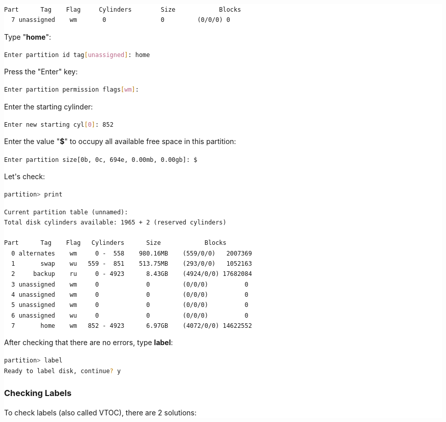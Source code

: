 ```
Part      Tag    Flag     Cylinders        Size            Blocks
  7 unassigned    wm       0               0         (0/0/0) 0
```

Type "**home**":

```bash
Enter partition id tag[unassigned]: home
```

Press the "Enter" key:

```bash
Enter partition permission flags[wm]:
```

Enter the starting cylinder:

```bash
Enter new starting cyl[0]: 852
```

Enter the value "**$**" to occupy all available free space in this partition:

```bash
Enter partition size[0b, 0c, 694e, 0.00mb, 0.00gb]: $
```

Let's check:

```bash
partition> print
```

```
Current partition table (unnamed):
Total disk cylinders available: 1965 + 2 (reserved cylinders)

Part      Tag    Flag   Cylinders      Size            Blocks
  0 alternates    wm     0 -  558    980.16MB    (559/0/0)   2007369
  1       swap    wu   559 -  851    513.75MB    (293/0/0)   1052163
  2     backup    ru     0 - 4923      8.43GB    (4924/0/0) 17682084
  3 unassigned    wm     0             0         (0/0/0)          0
  4 unassigned    wm     0             0         (0/0/0)          0
  5 unassigned    wm     0             0         (0/0/0)          0
  6 unassigned    wu     0             0         (0/0/0)          0
  7       home    wm   852 - 4923      6.97GB    (4072/0/0) 14622552
```

After checking that there are no errors, type **label**:

```bash
partition> label
Ready to label disk, continue? y
```

### Checking Labels

To check labels (also called VTOC), there are 2 solutions:
